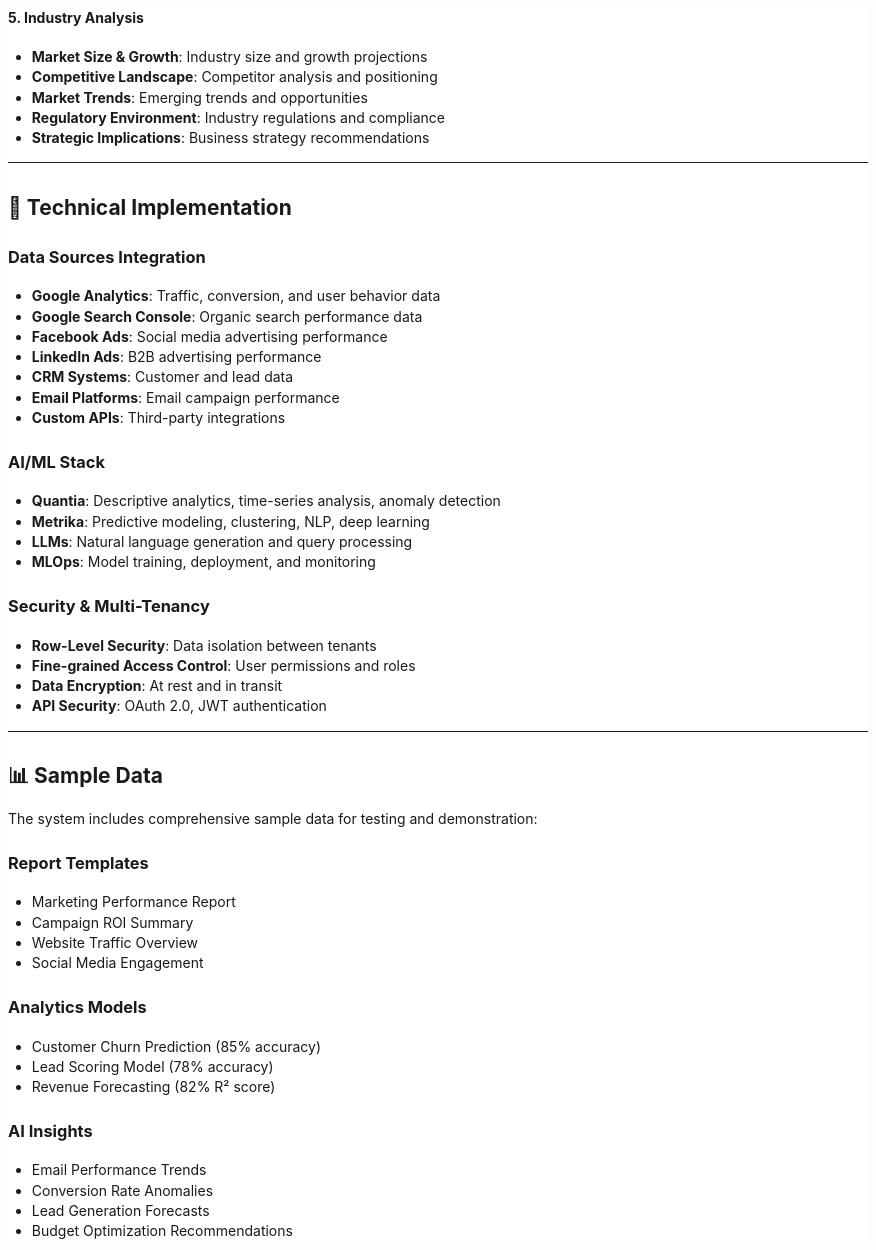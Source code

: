 #### 5. Industry Analysis
- **Market Size & Growth**: Industry size and growth projections
- **Competitive Landscape**: Competitor analysis and positioning
- **Market Trends**: Emerging trends and opportunities
- **Regulatory Environment**: Industry regulations and compliance
- **Strategic Implications**: Business strategy recommendations

---

## 🔧 Technical Implementation

### Data Sources Integration
- **Google Analytics**: Traffic, conversion, and user behavior data
- **Google Search Console**: Organic search performance data
- **Facebook Ads**: Social media advertising performance
- **LinkedIn Ads**: B2B advertising performance
- **CRM Systems**: Customer and lead data
- **Email Platforms**: Email campaign performance
- **Custom APIs**: Third-party integrations

### AI/ML Stack
- **Quantia**: Descriptive analytics, time-series analysis, anomaly detection
- **Metrika**: Predictive modeling, clustering, NLP, deep learning
- **LLMs**: Natural language generation and query processing
- **MLOps**: Model training, deployment, and monitoring

### Security & Multi-Tenancy
- **Row-Level Security**: Data isolation between tenants
- **Fine-grained Access Control**: User permissions and roles
- **Data Encryption**: At rest and in transit
- **API Security**: OAuth 2.0, JWT authentication

---

## 📊 Sample Data

The system includes comprehensive sample data for testing and demonstration:

### Report Templates
- Marketing Performance Report
- Campaign ROI Summary
- Website Traffic Overview
- Social Media Engagement

### Analytics Models
- Customer Churn Prediction (85% accuracy)
- Lead Scoring Model (78% accuracy)
- Revenue Forecasting (82% R² score)

### AI Insights
- Email Performance Trends
- Conversion Rate Anomalies
- Lead Generation Forecasts
- Budget Optimization Recommendations
